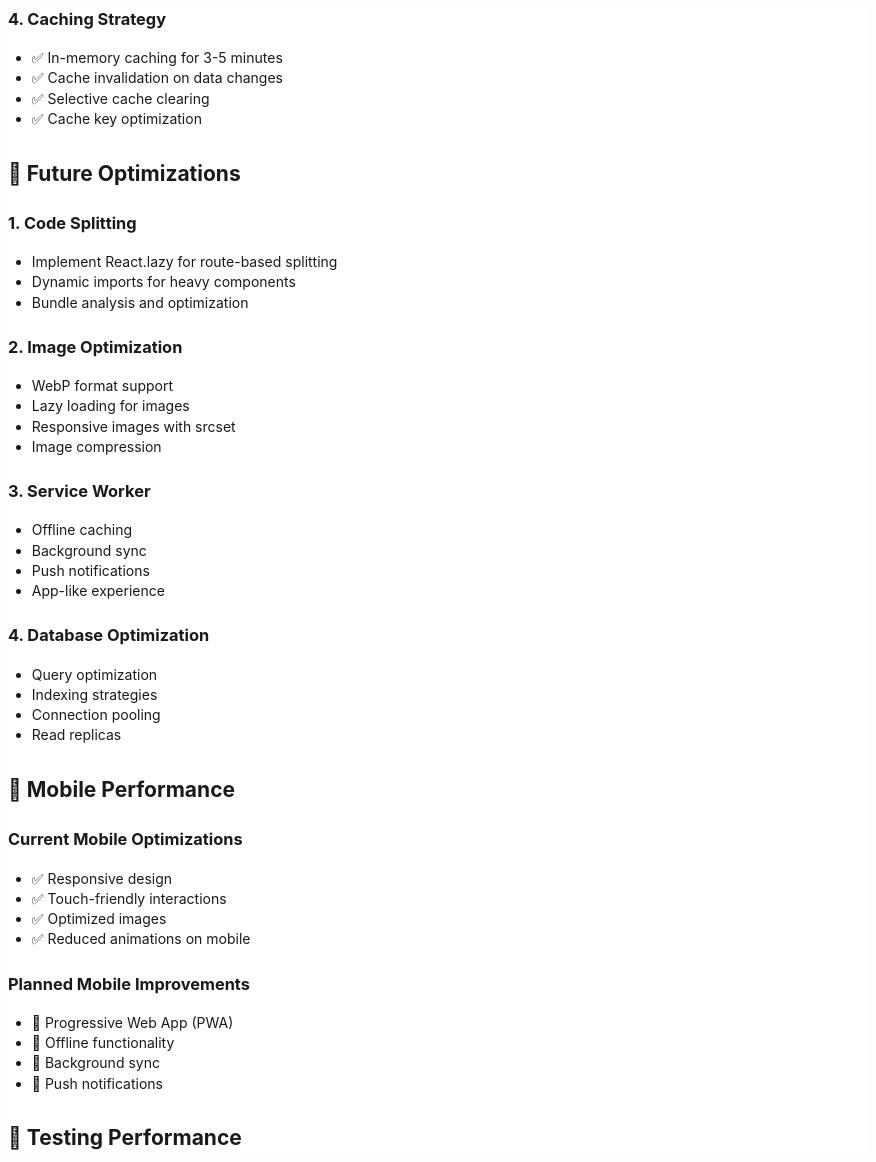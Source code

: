 ### 4. **Caching Strategy**
- ✅ In-memory caching for 3-5 minutes
- ✅ Cache invalidation on data changes
- ✅ Selective cache clearing
- ✅ Cache key optimization

## 🚀 Future Optimizations

### 1. **Code Splitting**
- Implement React.lazy for route-based splitting
- Dynamic imports for heavy components
- Bundle analysis and optimization

### 2. **Image Optimization**
- WebP format support
- Lazy loading for images
- Responsive images with srcset
- Image compression

### 3. **Service Worker**
- Offline caching
- Background sync
- Push notifications
- App-like experience

### 4. **Database Optimization**
- Query optimization
- Indexing strategies
- Connection pooling
- Read replicas

## 📱 Mobile Performance

### Current Mobile Optimizations
- ✅ Responsive design
- ✅ Touch-friendly interactions
- ✅ Optimized images
- ✅ Reduced animations on mobile

### Planned Mobile Improvements
- 🔄 Progressive Web App (PWA)
- 🔄 Offline functionality
- 🔄 Background sync
- 🔄 Push notifications

## 🧪 Testing Performance

